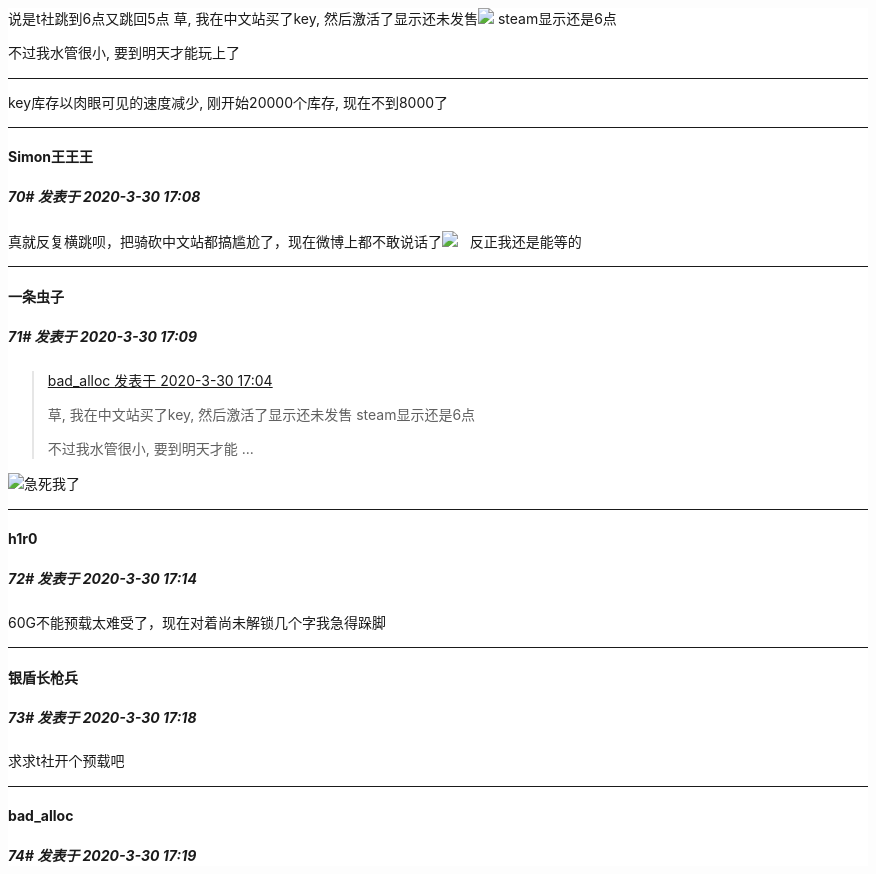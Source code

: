 说是t社跳到6点又跳回5点</blockquote>
草, 我在中文站买了key, 然后激活了显示还未发售<img src="https://static.saraba1st.com/image/smiley/face2017/245.png" referrerpolicy="no-referrer"> steam显示还是6点

不过我水管很小, 要到明天才能玩上了


---


key库存以肉眼可见的速度减少, 刚开始20000个库存, 现在不到8000了


-----

####  Simon王王王  
##### 70#       发表于 2020-3-30 17:08


真就反复横跳呗，把骑砍中文站都搞尴尬了，现在微博上都不敢说话了<img src="https://static.saraba1st.com/image/smiley/face2017/067.png" referrerpolicy="no-referrer">   反正我还是能等的


-----

####  一条虫子  
##### 71#       发表于 2020-3-30 17:09


<blockquote><a href="httphttps://bbs.saraba1st.com/2b/forum.php?mod=redirect&amp;goto=findpost&amp;pid=46924606&amp;ptid=1914770" target="_blank">bad_alloc 发表于 2020-3-30 17:04</a>

草, 我在中文站买了key, 然后激活了显示还未发售 steam显示还是6点

不过我水管很小, 要到明天才能 ...</blockquote>
<img src="https://static.saraba1st.com/image/smiley/face2017/066.png" referrerpolicy="no-referrer">急死我了 


-----

####  h1r0  
##### 72#       发表于 2020-3-30 17:14


60G不能预载太难受了，现在对着尚未解锁几个字我急得跺脚


-----

####  银盾长枪兵  
##### 73#       发表于 2020-3-30 17:18


求求t社开个预载吧


-----

####  bad_alloc  
##### 74#       发表于 2020-3-30 17:19
